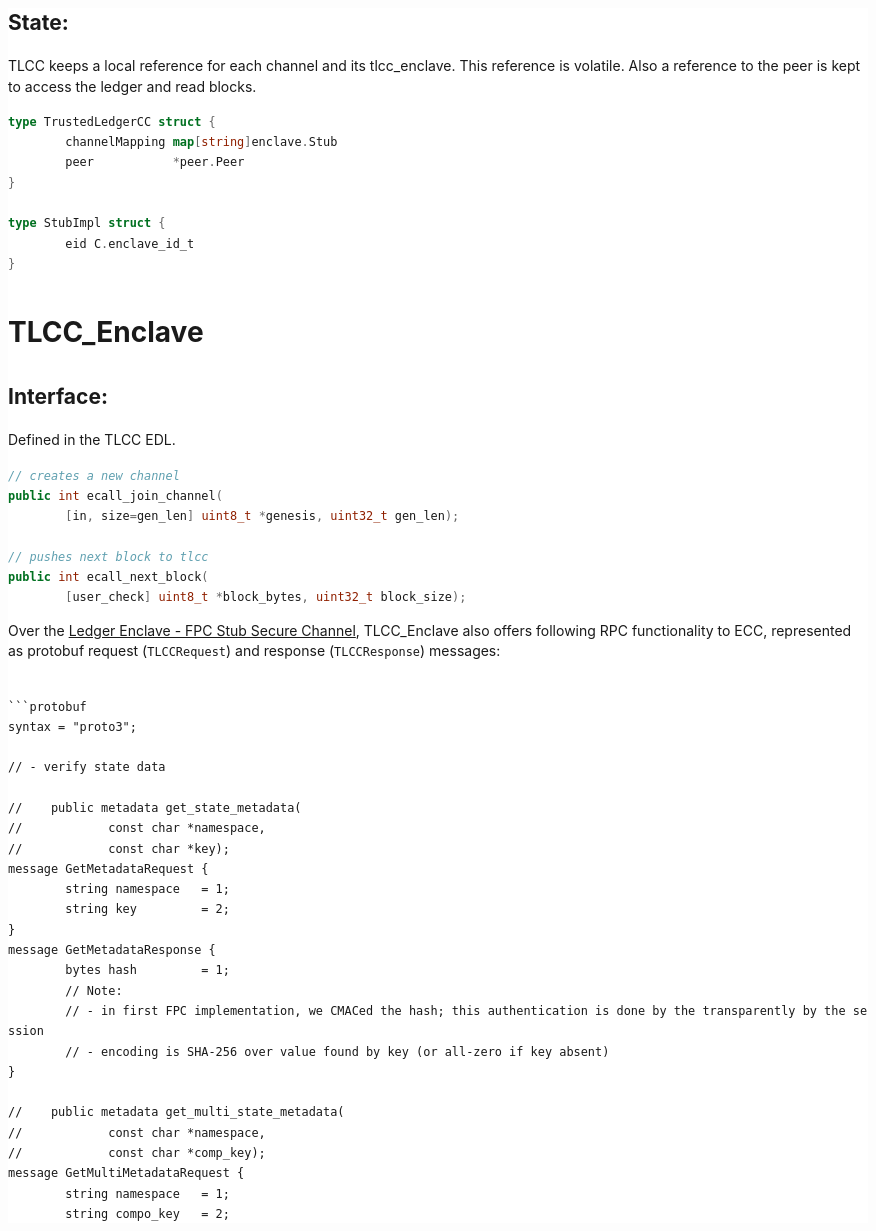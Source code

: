 ## State:

TLCC keeps a local reference for each channel and its tlcc_enclave. This
reference is volatile. Also a reference to the peer is kept to access the
ledger and read blocks.

```go
type TrustedLedgerCC struct {
        channelMapping map[string]enclave.Stub
        peer           *peer.Peer
}

type StubImpl struct {
        eid C.enclave_id_t
}
```

# TLCC_Enclave

## Interface:
Defined in the TLCC EDL.
```c++
// creates a new channel
public int ecall_join_channel(
        [in, size=gen_len] uint8_t *genesis, uint32_t gen_len);

// pushes next block to tlcc
public int ecall_next_block(
        [user_check] uint8_t *block_bytes, uint32_t block_size);
```



Over the [Ledger Enclave - FPC Stub Secure Channel](interfaces.ecc-tlcc-channel.md),
TLCC_Enclave also offers following RPC functionality to ECC, represented as
protobuf request (`TLCCRequest`) and response (`TLCCResponse`) messages:
```

```protobuf
syntax = "proto3";

// - verify state data

//    public metadata get_state_metadata(
//            const char *namespace,
//            const char *key);
message GetMetadataRequest {
        string namespace   = 1;
        string key         = 2;
}
message GetMetadataResponse {
        bytes hash         = 1; 
        // Note:
        // - in first FPC implementation, we CMACed the hash; this authentication is done by the transparently by the session
        // - encoding is SHA-256 over value found by key (or all-zero if key absent)
}

//    public metadata get_multi_state_metadata(
//            const char *namespace,
//            const char *comp_key);
message GetMultiMetadataRequest {
        string namespace   = 1;
        string compo_key   = 2;
```